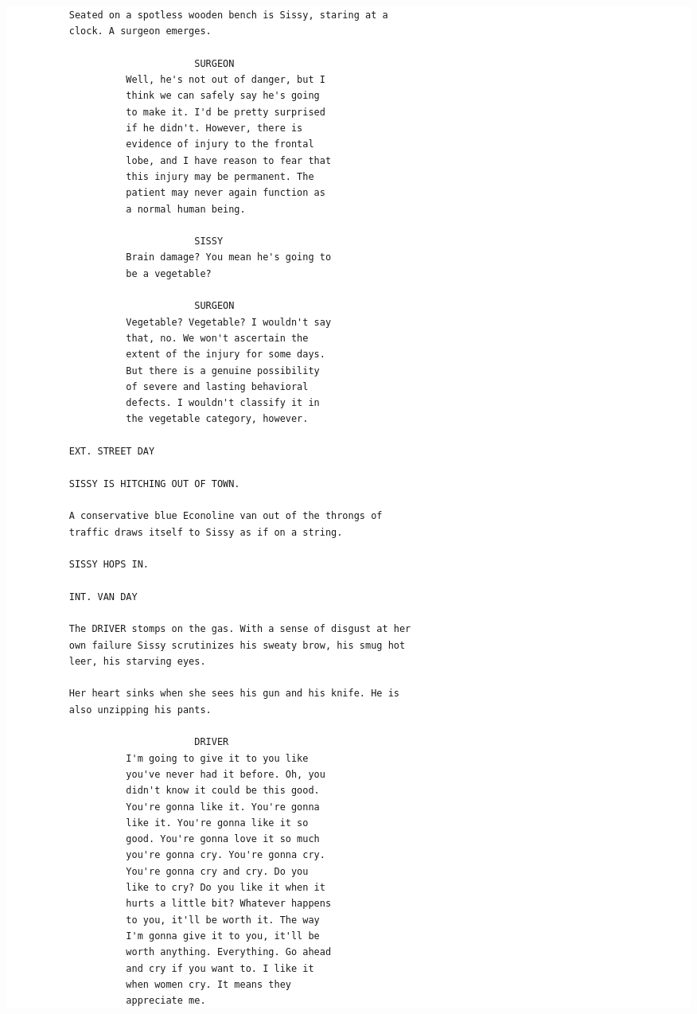                Seated on a spotless wooden bench is Sissy, staring at a 
               clock. A surgeon emerges.

                                     SURGEON
                         Well, he's not out of danger, but I 
                         think we can safely say he's going 
                         to make it. I'd be pretty surprised 
                         if he didn't. However, there is 
                         evidence of injury to the frontal 
                         lobe, and I have reason to fear that 
                         this injury may be permanent. The 
                         patient may never again function as 
                         a normal human being.

                                     SISSY
                         Brain damage? You mean he's going to 
                         be a vegetable?

                                     SURGEON
                         Vegetable? Vegetable? I wouldn't say 
                         that, no. We won't ascertain the 
                         extent of the injury for some days. 
                         But there is a genuine possibility 
                         of severe and lasting behavioral 
                         defects. I wouldn't classify it in 
                         the vegetable category, however.

               EXT. STREET DAY

               SISSY IS HITCHING OUT OF TOWN.

               A conservative blue Econoline van out of the throngs of 
               traffic draws itself to Sissy as if on a string.

               SISSY HOPS IN.

               INT. VAN DAY

               The DRIVER stomps on the gas. With a sense of disgust at her 
               own failure Sissy scrutinizes his sweaty brow, his smug hot 
               leer, his starving eyes.

               Her heart sinks when she sees his gun and his knife. He is 
               also unzipping his pants.

                                     DRIVER
                         I'm going to give it to you like 
                         you've never had it before. Oh, you 
                         didn't know it could be this good. 
                         You're gonna like it. You're gonna 
                         like it. You're gonna like it so 
                         good. You're gonna love it so much 
                         you're gonna cry. You're gonna cry. 
                         You're gonna cry and cry. Do you 
                         like to cry? Do you like it when it 
                         hurts a little bit? Whatever happens 
                         to you, it'll be worth it. The way 
                         I'm gonna give it to you, it'll be 
                         worth anything. Everything. Go ahead 
                         and cry if you want to. I like it 
                         when women cry. It means they 
                         appreciate me.
